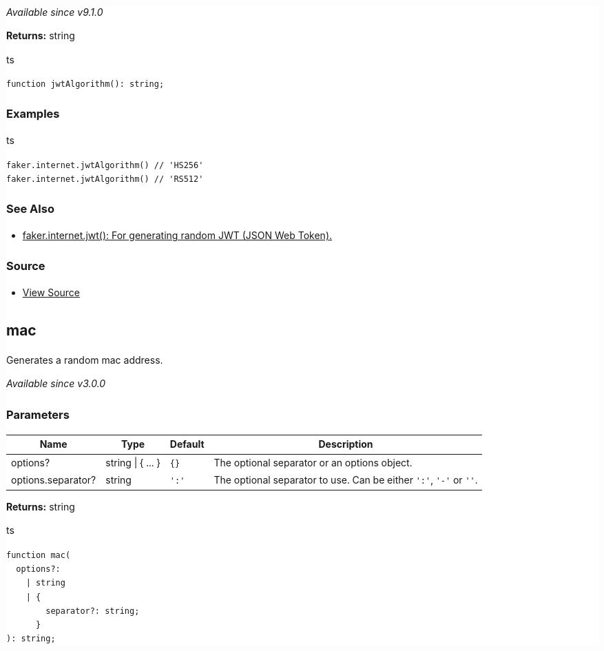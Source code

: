 _Available since v9.1.0_

**Returns:** string

ts

```
function jwtAlgorithm(): string;
```

### Examples

ts

```
faker.internet.jwtAlgorithm() // 'HS256'
faker.internet.jwtAlgorithm() // 'RS512'
```

### See Also

- [faker.internet.jwt(): For generating random JWT (JSON Web Token).](https://v9.fakerjs.dev/api/internet#jwt)

### Source

- [View Source](https://github.com/faker-js/faker/blob/81c9fbabdb0c5a4a8c7b2558013c933a5d356d25/src/modules/internet/index.ts#L1092)

## mac [​](https://v9.fakerjs.dev/api/internet\#mac)

Generates a random mac address.

_Available since v3.0.0_

### Parameters

| Name | Type | Default | Description |
| --- | --- | --- | --- |
| options? | string \| { ... } | `{}` | The optional separator or an options object. |
| options.separator? | string | `':'` | The optional separator to use. Can be either `':'`, `'-'` or `''`. |

**Returns:** string

ts

```
function mac(
  options?:
    | string
    | {
        separator?: string;
      }
): string;
```
